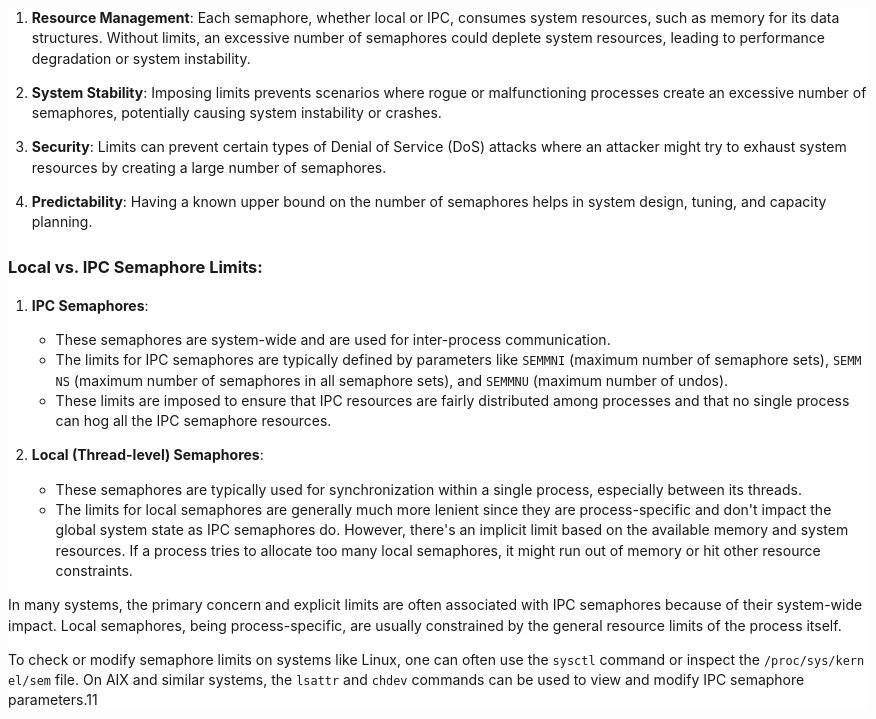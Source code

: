 1. **Resource Management**: Each semaphore, whether local or IPC, consumes system resources, such as memory for its data structures. Without limits, an excessive number of semaphores could deplete system resources, leading to performance degradation or system instability.

2. **System Stability**: Imposing limits prevents scenarios where rogue or malfunctioning processes create an excessive number of semaphores, potentially causing system instability or crashes.

3. **Security**: Limits can prevent certain types of Denial of Service (DoS) attacks where an attacker might try to exhaust system resources by creating a large number of semaphores.

4. **Predictability**: Having a known upper bound on the number of semaphores helps in system design, tuning, and capacity planning.

### Local vs. IPC Semaphore Limits:

1. **IPC Semaphores**: 
   - These semaphores are system-wide and are used for inter-process communication. 
   - The limits for IPC semaphores are typically defined by parameters like `SEMMNI` (maximum number of semaphore sets), `SEMMNS` (maximum number of semaphores in all semaphore sets), and `SEMMNU` (maximum number of undos). 
   - These limits are imposed to ensure that IPC resources are fairly distributed among processes and that no single process can hog all the IPC semaphore resources.

2. **Local (Thread-level) Semaphores**: 
   - These semaphores are typically used for synchronization within a single process, especially between its threads.
   - The limits for local semaphores are generally much more lenient since they are process-specific and don't impact the global system state as IPC semaphores do. However, there's an implicit limit based on the available memory and system resources. If a process tries to allocate too many local semaphores, it might run out of memory or hit other resource constraints.

In many systems, the primary concern and explicit limits are often associated with IPC semaphores because of their system-wide impact. Local semaphores, being process-specific, are usually constrained by the general resource limits of the process itself.

To check or modify semaphore limits on systems like Linux, one can often use the `sysctl` command or inspect the `/proc/sys/kernel/sem` file. On AIX and similar systems, the `lsattr` and `chdev` commands can be used to view and modify IPC semaphore parameters.11